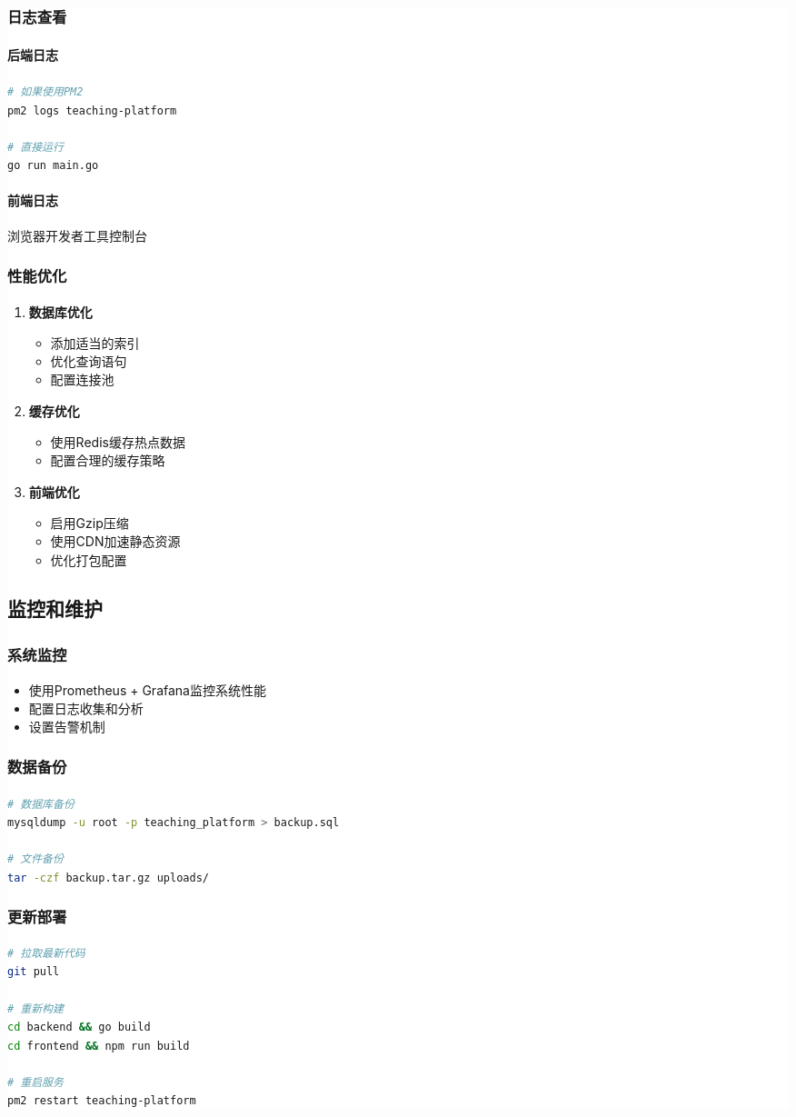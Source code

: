 ### 日志查看

#### 后端日志
```bash
# 如果使用PM2
pm2 logs teaching-platform

# 直接运行
go run main.go
```

#### 前端日志
浏览器开发者工具控制台

### 性能优化

1. **数据库优化**
   - 添加适当的索引
   - 优化查询语句
   - 配置连接池

2. **缓存优化**
   - 使用Redis缓存热点数据
   - 配置合理的缓存策略

3. **前端优化**
   - 启用Gzip压缩
   - 使用CDN加速静态资源
   - 优化打包配置

## 监控和维护

### 系统监控
- 使用Prometheus + Grafana监控系统性能
- 配置日志收集和分析
- 设置告警机制

### 数据备份
```bash
# 数据库备份
mysqldump -u root -p teaching_platform > backup.sql

# 文件备份
tar -czf backup.tar.gz uploads/
```

### 更新部署
```bash
# 拉取最新代码
git pull

# 重新构建
cd backend && go build
cd frontend && npm run build

# 重启服务
pm2 restart teaching-platform
``` 